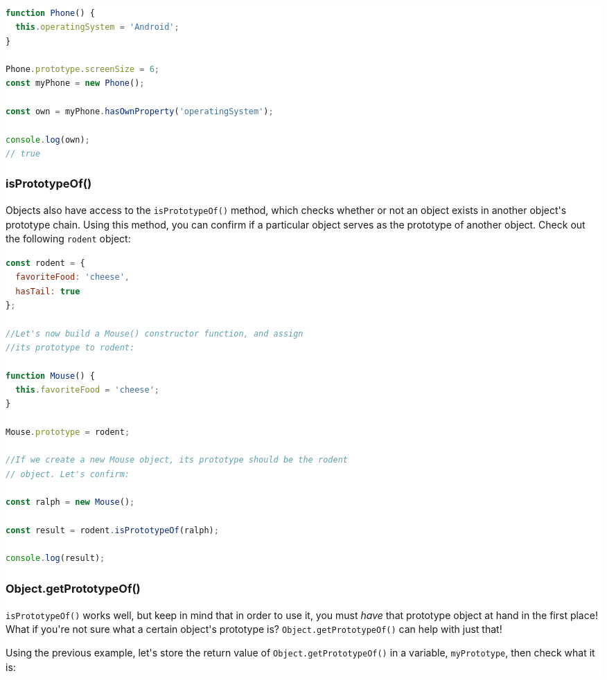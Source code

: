 ```jsx
function Phone() {
  this.operatingSystem = 'Android';
}

Phone.prototype.screenSize = 6;
const myPhone = new Phone();

const own = myPhone.hasOwnProperty('operatingSystem');

console.log(own);
// true
```

### ****isPrototypeOf()****

Objects also have access to the `isPrototypeOf()` method, which checks whether or not an object exists in another object's prototype chain. Using this method, you can confirm if a particular object serves as the prototype of another object. Check out the following `rodent` object:

```jsx
const rodent = {
  favoriteFood: 'cheese',
  hasTail: true
};

//Let's now build a Mouse() constructor function, and assign 
//its prototype to rodent:

function Mouse() {
  this.favoriteFood = 'cheese';
}

Mouse.prototype = rodent;

//If we create a new Mouse object, its prototype should be the rodent
// object. Let's confirm:

const ralph = new Mouse();

const result = rodent.isPrototypeOf(ralph);

console.log(result);
```

### ****Object.getPrototypeOf()****

`isPrototypeOf()` works well, but keep in mind that in order to use it, you must *have* that prototype object at hand in the first place! What if you're not sure what a certain object's prototype is? `Object.getPrototypeOf()` can help with just that!

Using the previous example, let's store the return value of `Object.getPrototypeOf()` in a variable, `myPrototype`, then check what it is:
